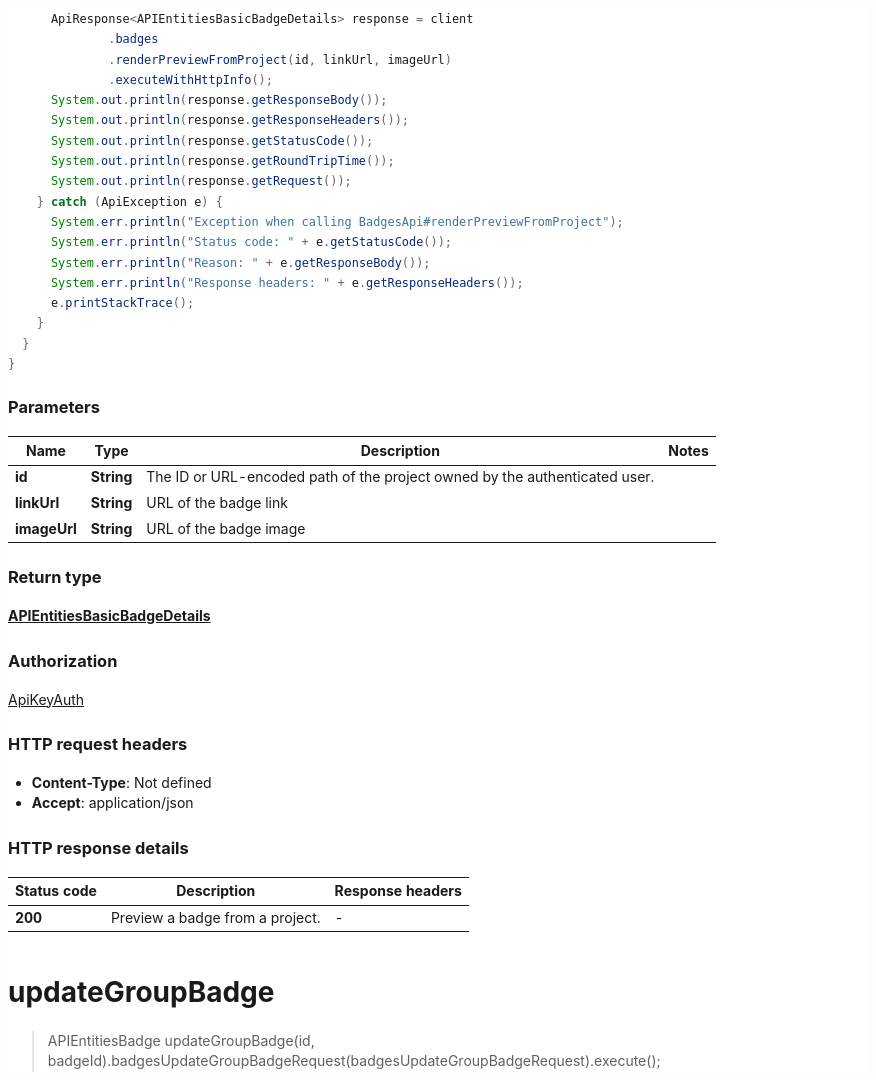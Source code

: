 ```java
      ApiResponse<APIEntitiesBasicBadgeDetails> response = client
              .badges
              .renderPreviewFromProject(id, linkUrl, imageUrl)
              .executeWithHttpInfo();
      System.out.println(response.getResponseBody());
      System.out.println(response.getResponseHeaders());
      System.out.println(response.getStatusCode());
      System.out.println(response.getRoundTripTime());
      System.out.println(response.getRequest());
    } catch (ApiException e) {
      System.err.println("Exception when calling BadgesApi#renderPreviewFromProject");
      System.err.println("Status code: " + e.getStatusCode());
      System.err.println("Reason: " + e.getResponseBody());
      System.err.println("Response headers: " + e.getResponseHeaders());
      e.printStackTrace();
    }
  }
}

```

### Parameters

| Name | Type | Description  | Notes |
|------------- | ------------- | ------------- | -------------|
| **id** | **String**| The ID or URL-encoded path of the project owned by the authenticated user. | |
| **linkUrl** | **String**| URL of the badge link | |
| **imageUrl** | **String**| URL of the badge image | |

### Return type

[**APIEntitiesBasicBadgeDetails**](APIEntitiesBasicBadgeDetails.md)

### Authorization

[ApiKeyAuth](../README.md#ApiKeyAuth)

### HTTP request headers

 - **Content-Type**: Not defined
 - **Accept**: application/json

### HTTP response details
| Status code | Description | Response headers |
|-------------|-------------|------------------|
| **200** | Preview a badge from a project. |  -  |

<a name="updateGroupBadge"></a>
# **updateGroupBadge**
> APIEntitiesBadge updateGroupBadge(id, badgeId).badgesUpdateGroupBadgeRequest(badgesUpdateGroupBadgeRequest).execute();
